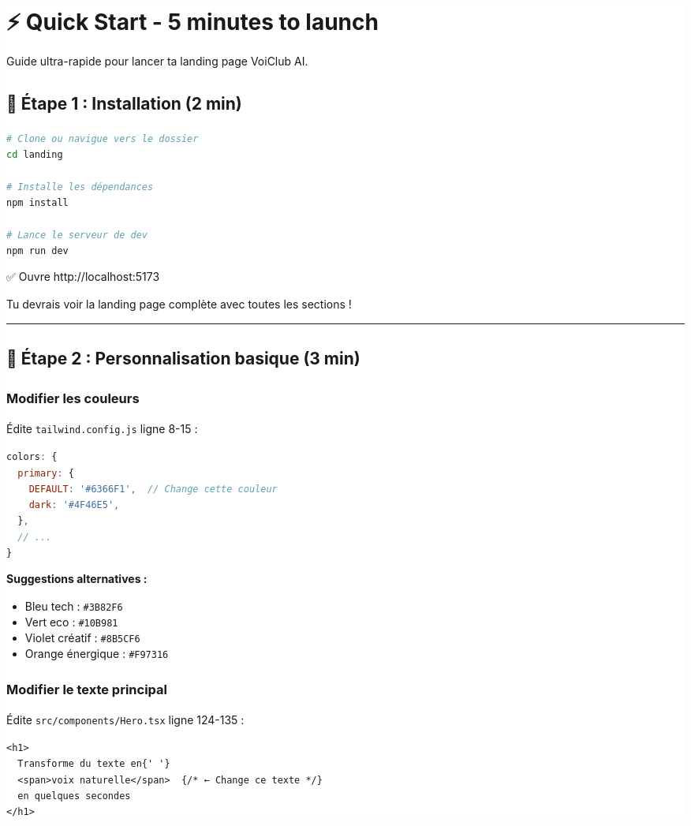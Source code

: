 # ⚡ Quick Start - 5 minutes to launch

Guide ultra-rapide pour lancer ta landing page VoiClub AI.

## 🚀 Étape 1 : Installation (2 min)

```bash
# Clone ou navigue vers le dossier
cd landing

# Installe les dépendances
npm install

# Lance le serveur de dev
npm run dev
```

✅ Ouvre http://localhost:5173

Tu devrais voir la landing page complète avec toutes les sections !

---

## 🎨 Étape 2 : Personnalisation basique (3 min)

### Modifier les couleurs

Édite `tailwind.config.js` ligne 8-15 :

```javascript
colors: {
  primary: {
    DEFAULT: '#6366F1',  // Change cette couleur
    dark: '#4F46E5',
  },
  // ...
}
```

**Suggestions alternatives :**
- Bleu tech : `#3B82F6`
- Vert eco : `#10B981`
- Violet créatif : `#8B5CF6`
- Orange énergique : `#F97316`

### Modifier le texte principal

Édite `src/components/Hero.tsx` ligne 124-135 :

```tsx
<h1>
  Transforme du texte en{' '}
  <span>voix naturelle</span>  {/* ← Change ce texte */}
  en quelques secondes
</h1>
```
